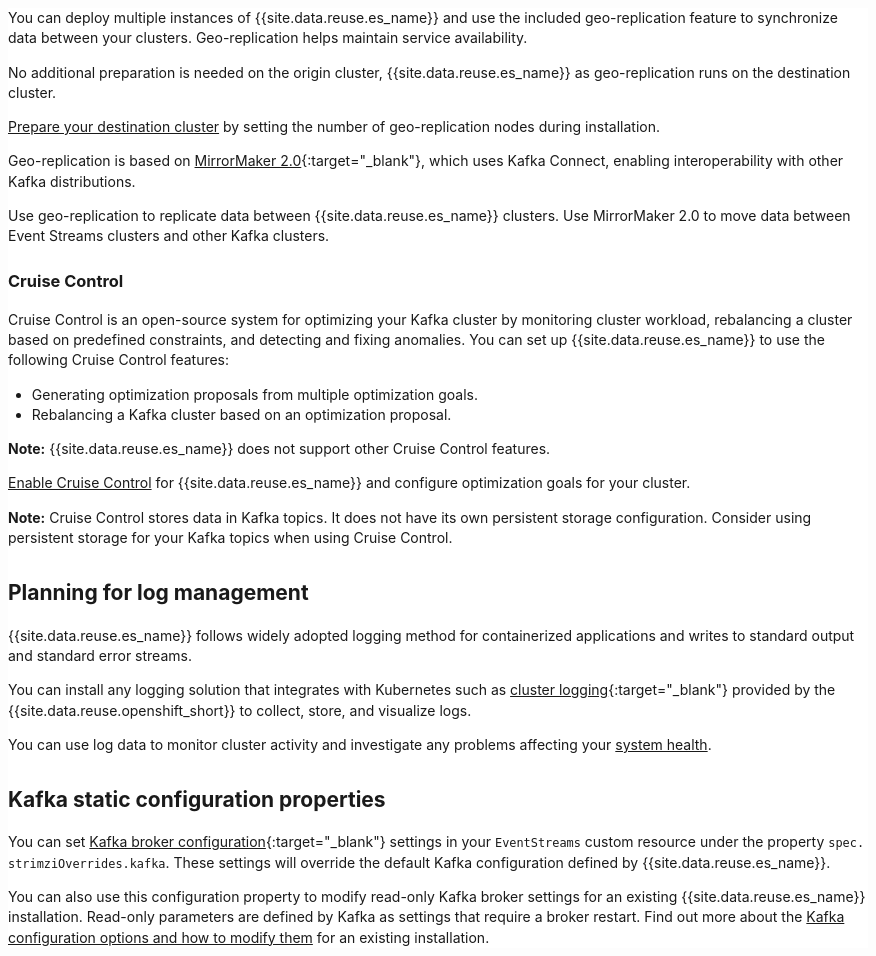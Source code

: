 You can deploy multiple instances of {{site.data.reuse.es_name}} and use the included geo-replication feature to synchronize data between your clusters. Geo-replication helps maintain service availability.

No additional preparation is needed on the origin cluster, {{site.data.reuse.es_name}} as geo-replication runs on the destination cluster.

[Prepare your destination cluster](../configuring/#setting-geo-replication-nodes) by setting the number of geo-replication nodes during installation.

Geo-replication is based on [MirrorMaker 2.0](https://strimzi.io/blog/2020/03/30/introducing-mirrormaker2/){:target="_blank"}, which uses Kafka Connect, enabling interoperability with other Kafka distributions.

Use geo-replication to replicate data between {{site.data.reuse.es_name}} clusters.  Use MirrorMaker 2.0 to move data between Event Streams clusters and other Kafka clusters.

### Cruise Control

Cruise Control is an open-source system for optimizing your Kafka cluster by monitoring cluster workload, rebalancing a cluster based on predefined constraints, and detecting and fixing anomalies.
You can set up {{site.data.reuse.es_name}} to use the following Cruise Control features:

- Generating optimization proposals from multiple optimization goals.
- Rebalancing a Kafka cluster based on an optimization proposal.

**Note:** {{site.data.reuse.es_name}} does not support other Cruise Control features.

[Enable Cruise Control](../configuring/#enabling-and-configuring-cruise-control) for {{site.data.reuse.es_name}} and configure optimization goals for your cluster.

**Note:** Cruise Control stores data in Kafka topics. It does not have its own persistent storage configuration. Consider using persistent storage for your Kafka topics when using Cruise Control.

## Planning for log management

{{site.data.reuse.es_name}} follows widely adopted logging method for containerized applications and writes to standard output and standard error streams.

You can install any logging solution that integrates with Kubernetes such as [cluster logging](https://docs.openshift.com/container-platform/4.12/logging/cluster-logging.html){:target="_blank"} provided by the {{site.data.reuse.openshift_short}} to collect, store, and visualize logs.

You can use log data to monitor cluster activity and investigate any problems affecting your [system health](../../administering/deployment-health/).

## Kafka static configuration properties

You can set [Kafka broker configuration](https://strimzi.io/docs/operators/latest/configuring.html#type-KafkaClusterSpec-reference){:target="_blank"} settings in your `EventStreams` custom resource under the property `spec.strimziOverrides.kafka`. These settings will override the default Kafka configuration defined by {{site.data.reuse.es_name}}.

You can also use this configuration property to modify read-only Kafka broker settings for an existing {{site.data.reuse.es_name}} installation. Read-only parameters are defined by Kafka as settings that require a broker restart. Find out more about the [Kafka configuration options and how to modify them](../../administering/modifying-installation/#modifying-kafka-broker-configuration-settings) for an existing installation.
